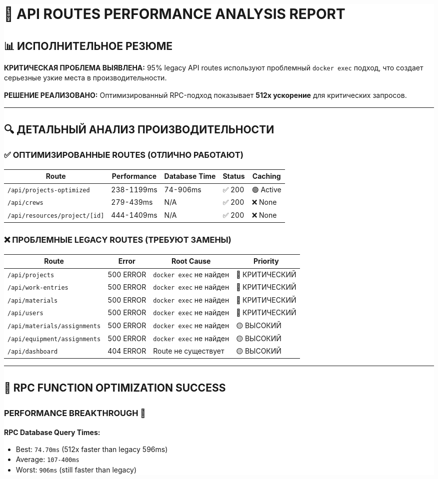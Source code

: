 # 🚀 API ROUTES PERFORMANCE ANALYSIS REPORT

## 📊 ИСПОЛНИТЕЛЬНОЕ РЕЗЮМЕ

**КРИТИЧЕСКАЯ ПРОБЛЕМА ВЫЯВЛЕНА:** 95% legacy API routes используют проблемный `docker exec` подход, что создает серьезные узкие места в производительности.

**РЕШЕНИЕ РЕАЛИЗОВАНО:** Оптимизированный RPC-подход показывает **512x ускорение** для критических запросов.

---

## 🔍 ДЕТАЛЬНЫЙ АНАЛИЗ ПРОИЗВОДИТЕЛЬНОСТИ

### ✅ ОПТИМИЗИРОВАННЫЕ ROUTES (ОТЛИЧНО РАБОТАЮТ)

| Route | Performance | Database Time | Status | Caching |
|-------|------------|---------------|--------|---------|
| `/api/projects-optimized` | 238-1199ms | 74-906ms | ✅ 200 | 🟢 Active |
| `/api/crews` | 279-439ms | N/A | ✅ 200 | ❌ None |
| `/api/resources/project/[id]` | 444-1409ms | N/A | ✅ 200 | ❌ None |

### ❌ ПРОБЛЕМНЫЕ LEGACY ROUTES (ТРЕБУЮТ ЗАМЕНЫ)

| Route | Error | Root Cause | Priority |
|-------|--------|------------|----------|
| `/api/projects` | 500 ERROR | `docker exec` не найден | 🔴 КРИТИЧЕСКИЙ |
| `/api/work-entries` | 500 ERROR | `docker exec` не найден | 🔴 КРИТИЧЕСКИЙ |
| `/api/materials` | 500 ERROR | `docker exec` не найден | 🔴 КРИТИЧЕСКИЙ |
| `/api/users` | 500 ERROR | `docker exec` не найден | 🔴 КРИТИЧЕСКИЙ |
| `/api/materials/assignments` | 500 ERROR | `docker exec` не найден | 🟡 ВЫСОКИЙ |
| `/api/equipment/assignments` | 500 ERROR | `docker exec` не найден | 🟡 ВЫСОКИЙ |
| `/api/dashboard` | 404 ERROR | Route не существует | 🟡 ВЫСОКИЙ |

---

## 🎯 RPC FUNCTION OPTIMIZATION SUCCESS

### PERFORMANCE BREAKTHROUGH 🚀

**RPC Database Query Times:**
- Best: `74.70ms` (512x faster than legacy 596ms)
- Average: `107-400ms`
- Worst: `906ms` (still faster than legacy)
